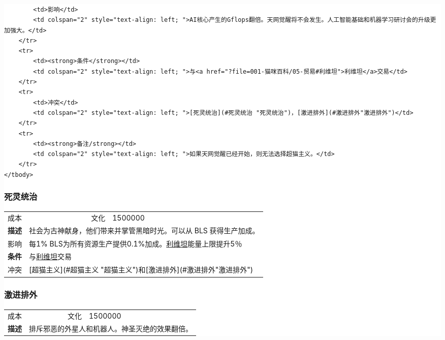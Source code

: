 			<td>影响</td>
			<td colspan="2" style="text-align: left; ">AI核心产生的Gflops翻倍。天网觉醒将不会发生。人工智能基础和机器学习研讨会的升级更加强大。</td>
		</tr>
		<tr>
			<td><strong>条件</strong></td>
			<td colspan="2" style="text-align: left; ">与<a href="?file=001-猫咪百科/05-贸易#利维坦">利维坦</a>交易</td>
		</tr>
		<tr>
			<td>冲突</td>
			<td colspan="2" style="text-align: left; ">[死灵统治](#死灵统治 "死灵统治")，[激进排外](#激进排外"激进排外")</td>
		</tr>
		<tr>
			<td><strong>备注/strong></td>
			<td colspan="2" style="text-align: left; ">如果天网觉醒已经开始，则无法选择超猫主义。</td>
		</tr>
	</tbody>
</table>
</div>
</div>
<div>
	<h3>死灵统治</h3>
</div>
<table>
	<tbody>
		<tr>
			<td rowspan="1">成本</td>
			<td style="text-align: right; ">文化</td>
			<td style="text-align: left; ">1500000</td>
		</tr>
		<tr>
			<td><strong>描述</strong></td>
			<td colspan="2" style="text-align: left; ">社会为古神献身，他们带来并掌管黑暗时光。可以从 BLS 获得生产加成。</td>
		</tr>
		<tr>
			<td>影响</td>
			<td colspan="2" style="text-align: left; ">每1% BLS为所有资源生产提供0.1%加成。<a href="?file=001-猫咪百科/05-贸易#利维坦">利维坦</a>能量上限提升5％</td>
		</tr>
		<tr>
			<td><strong>条件</strong></td>
			<td colspan="2" style="text-align: left; ">与<a href="?file=001-猫咪百科/05-贸易#利维坦">利维坦</a>交易</td>
		</tr>
		<tr>
			<td>冲突</td>
			<td colspan="2" style="text-align: left; ">[超猫主义](#超猫主义 "超猫主义")和[激进排外](#激进排外"激进排外")</td>
		</tr>
	</tbody>
</table>
</div>
<div>
	<h3>激进排外</h3>
</div>
<table>
	<tbody>
		<tr>
			<td rowspan="1">成本</td>
			<td style="text-align: right; ">文化</td>
			<td style="text-align: left; ">1500000</td>
		</tr>
		<tr>
			<td><strong>描述</strong></td>
			<td colspan="2" style="text-align: left; ">排斥邪恶的外星人和机器人。神圣灭绝的效果翻倍。</td>
		</tr>
		<tr>